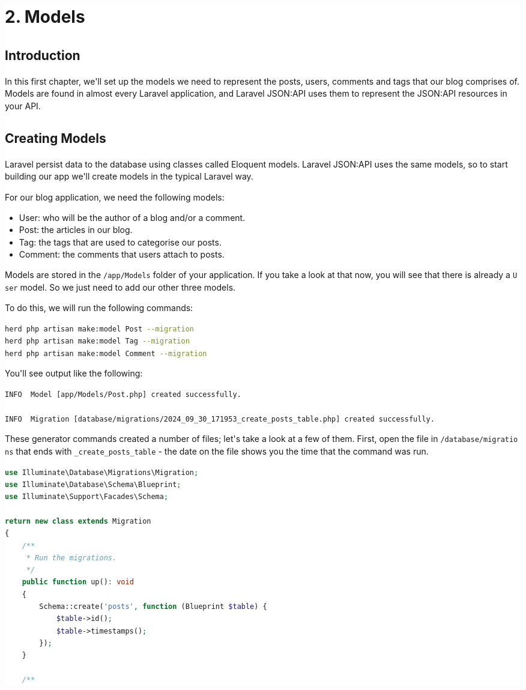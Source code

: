 # 2. Models

## Introduction

In this first chapter, we'll set up the models we need to represent the posts,
users, comments and tags that our blog comprises of. Models are found in almost
every Laravel application, and Laravel JSON:API uses them to represent the
JSON:API resources in your API.

## Creating Models

Laravel persist data to the database using classes called Eloquent models. Laravel
JSON:API uses the same models, so to start building our app we'll create models
in the typical Laravel way.

For our blog application, we need the following models:

- User: who will be the author of a blog and/or a comment.
- Post: the articles in our blog.
- Tag: the tags that are used to categorise our posts.
- Comment: the comments that users attach to posts.

Models are stored in the `/app/Models` folder of your application. If you take a
look at that now, you will see that there is already a `User` model. So we just
need to add our other three models.

To do this, we will run the following commands:

```bash
herd php artisan make:model Post --migration
herd php artisan make:model Tag --migration
herd php artisan make:model Comment --migration
```

You'll see output like the following:

```
INFO  Model [app/Models/Post.php] created successfully.

INFO  Migration [database/migrations/2024_09_30_171953_create_posts_table.php] created successfully.
```

These generator commands created a number of files; let's take a look at a few
of them. First, open the file in `/database/migrations` that ends with
`_create_posts_table` - the date on the file shows you the time that the
command was run.

```php
use Illuminate\Database\Migrations\Migration;
use Illuminate\Database\Schema\Blueprint;
use Illuminate\Support\Facades\Schema;

return new class extends Migration
{
    /**
     * Run the migrations.
     */
    public function up(): void
    {
        Schema::create('posts', function (Blueprint $table) {
            $table->id();
            $table->timestamps();
        });
    }

    /**
```